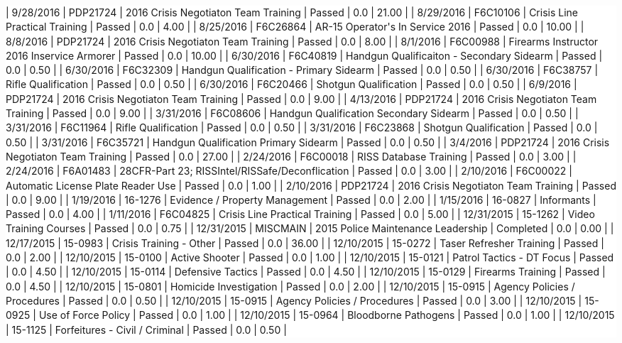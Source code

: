 | 9/28/2016 | PDP21724 | 2016 Crisis Negotiaton Team Training | Passed | 0.0 | 21.00 |
| 8/29/2016 | F6C10106 | Crisis Line Practical Training | Passed | 0.0 | 4.00 |
| 8/25/2016 | F6C26864 | AR-15 Operator's In Service 2016 | Passed | 0.0 | 10.00 |
| 8/8/2016 | PDP21724 | 2016 Crisis Negotiaton Team Training | Passed | 0.0 | 8.00 |
| 8/1/2016 | F6C00988 | Firearms Instructor 2016 Inservice Armorer | Passed | 0.0 | 10.00 |
| 6/30/2016 | F6C40819 | Handgun Qualificaiton - Secondary Sidearm | Passed | 0.0 | 0.50 |
| 6/30/2016 | F6C32309 | Handgun Qualification - Primary Sidearm | Passed | 0.0 | 0.50 |
| 6/30/2016 | F6C38757 | Rifle Qualification | Passed | 0.0 | 0.50 |
| 6/30/2016 | F6C20466 | Shotgun Qualification | Passed | 0.0 | 0.50 |
| 6/9/2016 | PDP21724 | 2016 Crisis Negotiaton Team Training | Passed | 0.0 | 9.00 |
| 4/13/2016 | PDP21724 | 2016 Crisis Negotiaton Team Training | Passed | 0.0 | 9.00 |
| 3/31/2016 | F6C08606 | Handgun Qualification Secondary Sidearm | Passed | 0.0 | 0.50 |
| 3/31/2016 | F6C11964 | Rifle Qualification | Passed | 0.0 | 0.50 |
| 3/31/2016 | F6C23868 | Shotgun Qualification | Passed | 0.0 | 0.50 |
| 3/31/2016 | F6C35721 | Handgun Qualification Primary Sidearm | Passed | 0.0 | 0.50 |
| 3/4/2016 | PDP21724 | 2016 Crisis Negotiaton Team Training | Passed | 0.0 | 27.00 |
| 2/24/2016 | F6C00018 | RISS Database Training | Passed | 0.0 | 3.00 |
| 2/24/2016 | F6A01483 | 28CFR-Part 23; RISSIntel/RISSafe/Deconflication | Passed | 0.0 | 3.00 |
| 2/10/2016 | F6C00022 | Automatic License Plate Reader Use | Passed | 0.0 | 1.00 |
| 2/10/2016 | PDP21724 | 2016 Crisis Negotiaton Team Training | Passed | 0.0 | 9.00 |
| 1/19/2016 | 16-1276 | Evidence / Property Management | Passed | 0.0 | 2.00 |
| 1/15/2016 | 16-0827 | Informants | Passed | 0.0 | 4.00 |
| 1/11/2016 | F6C04825 | Crisis Line Practical Training | Passed | 0.0 | 5.00 |
| 12/31/2015 | 15-1262 | Video Training Courses | Passed | 0.0 | 0.75 |
| 12/31/2015 | MISCMAIN | 2015 Police Maintenance Leadership | Completed | 0.0 | 0.00 |
| 12/17/2015 | 15-0983 | Crisis Training - Other | Passed | 0.0 | 36.00 |
| 12/10/2015 | 15-0272 | Taser Refresher Training | Passed | 0.0 | 2.00 |
| 12/10/2015 | 15-0100 | Active Shooter | Passed | 0.0 | 1.00 |
| 12/10/2015 | 15-0121 | Patrol Tactics - DT Focus | Passed | 0.0 | 4.50 |
| 12/10/2015 | 15-0114 | Defensive Tactics | Passed | 0.0 | 4.50 |
| 12/10/2015 | 15-0129 | Firearms Training | Passed | 0.0 | 4.50 |
| 12/10/2015 | 15-0801 | Homicide Investigation | Passed | 0.0 | 2.00 |
| 12/10/2015 | 15-0915 | Agency Policies / Procedures | Passed | 0.0 | 0.50 |
| 12/10/2015 | 15-0915 | Agency Policies / Procedures | Passed | 0.0 | 3.00 |
| 12/10/2015 | 15-0925 | Use of Force Policy | Passed | 0.0 | 1.00 |
| 12/10/2015 | 15-0964 | Bloodborne Pathogens | Passed | 0.0 | 1.00 |
| 12/10/2015 | 15-1125 | Forfeitures - Civil / Criminal | Passed | 0.0 | 0.50 |